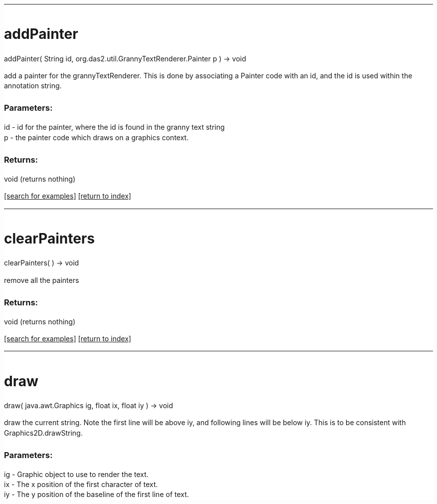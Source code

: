 

***
<a name="addPainter"></a>
# addPainter
addPainter( String id, org.das2.util.GrannyTextRenderer.Painter p ) &rarr; void

add a painter for the grannyTextRenderer.  This is done by associating
 a Painter code with an id, and the id is used within the annotation string.

### Parameters:
id - id for the painter, where the id is found in the granny text string
<br>p - the painter code which draws on a graphics context.

### Returns:
void (returns nothing)


<a href="https://github.com/autoplot/dev/search?q=addPainter&unscoped_q=addPainter">[search for examples]</a>
<a href="https://github.com/autoplot/documentation/blob/master/javadoc/index-all.md">[return to index]</a>

***
<a name="clearPainters"></a>
# clearPainters
clearPainters(  ) &rarr; void

remove all the painters

### Returns:
void (returns nothing)


<a href="https://github.com/autoplot/dev/search?q=clearPainters&unscoped_q=clearPainters">[search for examples]</a>
<a href="https://github.com/autoplot/documentation/blob/master/javadoc/index-all.md">[return to index]</a>

***
<a name="draw"></a>
# draw
draw( java.awt.Graphics ig, float ix, float iy ) &rarr; void

draw the current string.  Note the first line will be above iy, and following lines will
 be below iy.  This is to be consistent with Graphics2D.drawString.

### Parameters:
ig - Graphic object to use to render the text.
<br>ix - The x position of the first character of text.
<br>iy - The y position of the baseline of the first line of text.
